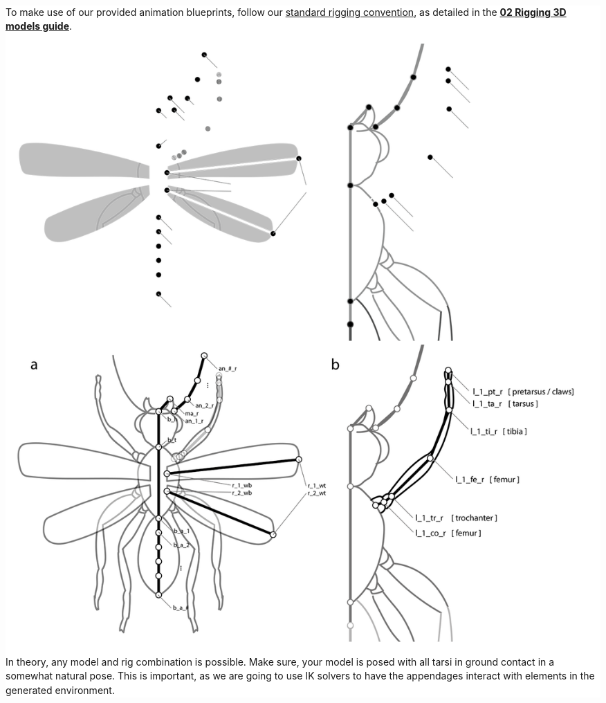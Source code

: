 To make use of our provided animation blueprints, follow our [standard rigging convention](../example_data/base_rig.blend),
as detailed in the [**02 Rigging 3D models guide**](02_Rigging_3D_models.md).

<img src=figures/rig_layout_dark.png#gh-dark-mode-only >
<img src=figures/rig_layout_bright.png#gh-light-mode-only > 

In theory, any model and rig combination is possible. Make sure, your model is posed with all tarsi in ground 
contact in a somewhat natural pose. This is important, as we are going to use IK solvers to have the appendages 
interact with elements in the generated environment.
